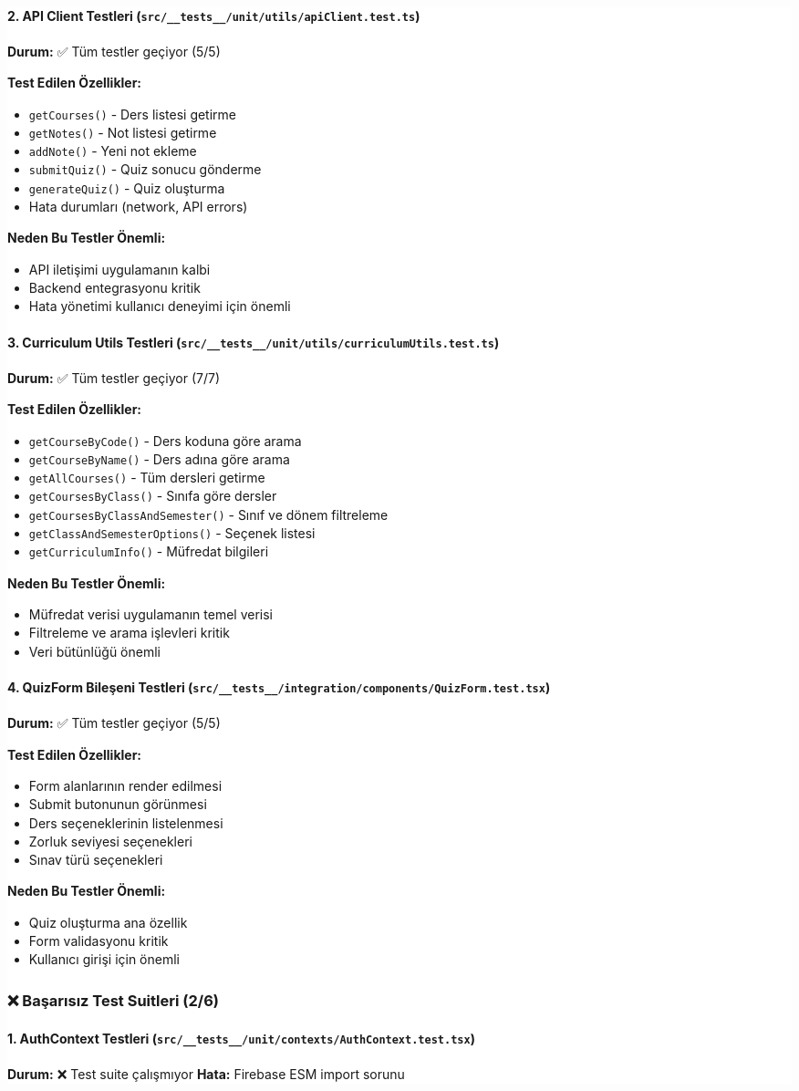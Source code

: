 #### 2. API Client Testleri (`src/__tests__/unit/utils/apiClient.test.ts`)
**Durum:** ✅ Tüm testler geçiyor (5/5)

**Test Edilen Özellikler:**
- `getCourses()` - Ders listesi getirme
- `getNotes()` - Not listesi getirme
- `addNote()` - Yeni not ekleme
- `submitQuiz()` - Quiz sonucu gönderme
- `generateQuiz()` - Quiz oluşturma
- Hata durumları (network, API errors)

**Neden Bu Testler Önemli:**
- API iletişimi uygulamanın kalbi
- Backend entegrasyonu kritik
- Hata yönetimi kullanıcı deneyimi için önemli

#### 3. Curriculum Utils Testleri (`src/__tests__/unit/utils/curriculumUtils.test.ts`)
**Durum:** ✅ Tüm testler geçiyor (7/7)

**Test Edilen Özellikler:**
- `getCourseByCode()` - Ders koduna göre arama
- `getCourseByName()` - Ders adına göre arama
- `getAllCourses()` - Tüm dersleri getirme
- `getCoursesByClass()` - Sınıfa göre dersler
- `getCoursesByClassAndSemester()` - Sınıf ve dönem filtreleme
- `getClassAndSemesterOptions()` - Seçenek listesi
- `getCurriculumInfo()` - Müfredat bilgileri

**Neden Bu Testler Önemli:**
- Müfredat verisi uygulamanın temel verisi
- Filtreleme ve arama işlevleri kritik
- Veri bütünlüğü önemli

#### 4. QuizForm Bileşeni Testleri (`src/__tests__/integration/components/QuizForm.test.tsx`)
**Durum:** ✅ Tüm testler geçiyor (5/5)

**Test Edilen Özellikler:**
- Form alanlarının render edilmesi
- Submit butonunun görünmesi
- Ders seçeneklerinin listelenmesi
- Zorluk seviyesi seçenekleri
- Sınav türü seçenekleri

**Neden Bu Testler Önemli:**
- Quiz oluşturma ana özellik
- Form validasyonu kritik
- Kullanıcı girişi için önemli

### ❌ Başarısız Test Suitleri (2/6)

#### 1. AuthContext Testleri (`src/__tests__/unit/contexts/AuthContext.test.tsx`)
**Durum:** ❌ Test suite çalışmıyor
**Hata:** Firebase ESM import sorunu
